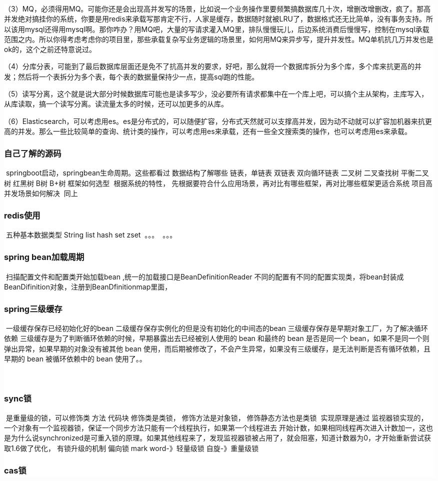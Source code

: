 ​	（3）MQ，必须得用MQ。可能你还是会出现高并发写的场景，比如说一个业务操作里要频繁搞数据库几十次，增删改增删改，疯了。那高并发绝对搞挂你的系统，你要是用redis来承载写那肯定不行，人家是缓存，数据随时就被LRU了，数据格式还无比简单，没有事务支持。所以该用mysql还得用mysql啊。那你咋办？用MQ吧，大量的写请求灌入MQ里，排队慢慢玩儿，后边系统消费后慢慢写，控制在mysql承载范围之内。所以你得考虑考虑你的项目里，那些承载复杂写业务逻辑的场景里，如何用MQ来异步写，提升并发性。MQ单机抗几万并发也是ok的，这个之前还特意说过。

​	（4）分库分表，可能到了最后数据库层面还是免不了抗高并发的要求，好吧，那么就将一个数据库拆分为多个库，多个库来抗更高的并发；然后将一个表拆分为多个表，每个表的数据量保持少一点，提高sql跑的性能。

​	（5）读写分离，这个就是说大部分时候数据库可能也是读多写少，没必要所有请求都集中在一个库上吧，可以搞个主从架构，主库写入，从库读取，搞一个读写分离。读流量太多的时候，还可以加更多的从库。

​	（6）Elasticsearch，可以考虑用es。es是分布式的，可以随便扩容，分布式天然就可以支撑高并发，因为动不动就可以扩容加机器来抗更高的并发。那么一些比较简单的查询、统计类的操作，可以考虑用es来承载，还有一些全文搜索类的操作，也可以考虑用es来承载。
​			

### 自己了解的源码

​	springboot启动，springbean生命周期。这些都看过
数据结构了解哪些
​	链表，单链表  双链表 双向循环链表  二叉树  二叉查找树 平衡二叉树  红黑树 B树 B+树
框架如何选型
​	根据系统的特性， 先根据要符合什么应用场景，再对比有哪些框架，再对比哪些框架更适合系统
项目高并发场景如何解决
​	同上
​	

### redis使用

​	五种基本数据类型 String list hash set zset
​	。。。
​	。。。

### spring bean加载周期

​	扫描配置文件和配置类开始加载bean ,统一的加载接口是BeanDefinitionReader 不同的配置有不同的配置实现类，将bean封装成BeanDifinition对象，注册到BeanDfinitionmap里面，
​	

### spring三级缓存

​	一级缓存保存已经初始化好的bean
​	二级缓存保存实例化的但是没有初始化的中间态的bean
​	三级缓存保存是早期对象工厂，为了解决循环依赖
​	三级缓存是为了判断循环依赖的时候，早期暴露出去已经被别人使用的 bean 和最终的 bean 是否是同一个 bean，如果不是同一个则弹出异常，如果早期的对象没有被其他 bean 使用，而后期被修改了，不会产生异常，如果没有三级缓存，是无法判断是否有循环依赖，且早期的 bean 被循环依赖中的 bean 使用了。。


​		

### sync锁

​	是重量级的锁，可以修饰类 方法 代码块  修饰类是类锁， 修饰方法是对象锁， 修饰静态方法也是类锁
​	实现原理是通过 监视器锁实现的，一个对象有一个监视器锁，保证一个同步方法只能有一个线程执行，如果第一个线程进去 开始计数，如果相同线程再次进入计数加一，这也是为什么说synchronized是可重入锁的原理。如果其他线程来了，发现监视器锁被占用了，就会阻塞，知道计数器为0，才开始重新尝试获取
​	1.6做了优化， 有锁升级的机制   偏向锁 mark word-》轻量级锁 自旋-》重量级锁 

### cas锁

